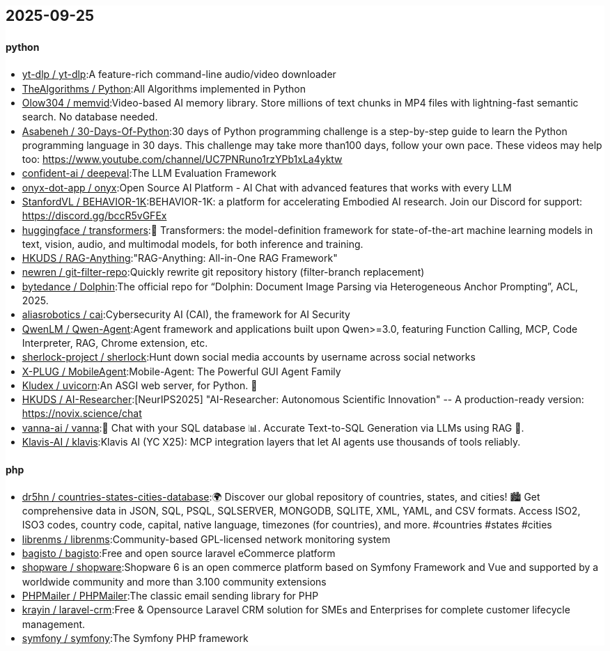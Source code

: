 ## 2025-09-25

#### python
* [yt-dlp / yt-dlp](https://github.com/yt-dlp/yt-dlp):A feature-rich command-line audio/video downloader
* [TheAlgorithms / Python](https://github.com/TheAlgorithms/Python):All Algorithms implemented in Python
* [Olow304 / memvid](https://github.com/Olow304/memvid):Video-based AI memory library. Store millions of text chunks in MP4 files with lightning-fast semantic search. No database needed.
* [Asabeneh / 30-Days-Of-Python](https://github.com/Asabeneh/30-Days-Of-Python):30 days of Python programming challenge is a step-by-step guide to learn the Python programming language in 30 days. This challenge may take more than100 days, follow your own pace. These videos may help too: https://www.youtube.com/channel/UC7PNRuno1rzYPb1xLa4yktw
* [confident-ai / deepeval](https://github.com/confident-ai/deepeval):The LLM Evaluation Framework
* [onyx-dot-app / onyx](https://github.com/onyx-dot-app/onyx):Open Source AI Platform - AI Chat with advanced features that works with every LLM
* [StanfordVL / BEHAVIOR-1K](https://github.com/StanfordVL/BEHAVIOR-1K):BEHAVIOR-1K: a platform for accelerating Embodied AI research. Join our Discord for support: https://discord.gg/bccR5vGFEx
* [huggingface / transformers](https://github.com/huggingface/transformers):🤗 Transformers: the model-definition framework for state-of-the-art machine learning models in text, vision, audio, and multimodal models, for both inference and training.
* [HKUDS / RAG-Anything](https://github.com/HKUDS/RAG-Anything):"RAG-Anything: All-in-One RAG Framework"
* [newren / git-filter-repo](https://github.com/newren/git-filter-repo):Quickly rewrite git repository history (filter-branch replacement)
* [bytedance / Dolphin](https://github.com/bytedance/Dolphin):The official repo for “Dolphin: Document Image Parsing via Heterogeneous Anchor Prompting”, ACL, 2025.
* [aliasrobotics / cai](https://github.com/aliasrobotics/cai):Cybersecurity AI (CAI), the framework for AI Security
* [QwenLM / Qwen-Agent](https://github.com/QwenLM/Qwen-Agent):Agent framework and applications built upon Qwen>=3.0, featuring Function Calling, MCP, Code Interpreter, RAG, Chrome extension, etc.
* [sherlock-project / sherlock](https://github.com/sherlock-project/sherlock):Hunt down social media accounts by username across social networks
* [X-PLUG / MobileAgent](https://github.com/X-PLUG/MobileAgent):Mobile-Agent: The Powerful GUI Agent Family
* [Kludex / uvicorn](https://github.com/Kludex/uvicorn):An ASGI web server, for Python. 🦄
* [HKUDS / AI-Researcher](https://github.com/HKUDS/AI-Researcher):[NeurIPS2025] "AI-Researcher: Autonomous Scientific Innovation" -- A production-ready version: https://novix.science/chat
* [vanna-ai / vanna](https://github.com/vanna-ai/vanna):🤖 Chat with your SQL database 📊. Accurate Text-to-SQL Generation via LLMs using RAG 🔄.
* [Klavis-AI / klavis](https://github.com/Klavis-AI/klavis):Klavis AI (YC X25): MCP integration layers that let AI agents use thousands of tools reliably.

#### php
* [dr5hn / countries-states-cities-database](https://github.com/dr5hn/countries-states-cities-database):🌍 Discover our global repository of countries, states, and cities! 🏙️ Get comprehensive data in JSON, SQL, PSQL, SQLSERVER, MONGODB, SQLITE, XML, YAML, and CSV formats. Access ISO2, ISO3 codes, country code, capital, native language, timezones (for countries), and more. #countries #states #cities
* [librenms / librenms](https://github.com/librenms/librenms):Community-based GPL-licensed network monitoring system
* [bagisto / bagisto](https://github.com/bagisto/bagisto):Free and open source laravel eCommerce platform
* [shopware / shopware](https://github.com/shopware/shopware):Shopware 6 is an open commerce platform based on Symfony Framework and Vue and supported by a worldwide community and more than 3.100 community extensions
* [PHPMailer / PHPMailer](https://github.com/PHPMailer/PHPMailer):The classic email sending library for PHP
* [krayin / laravel-crm](https://github.com/krayin/laravel-crm):Free & Opensource Laravel CRM solution for SMEs and Enterprises for complete customer lifecycle management.
* [symfony / symfony](https://github.com/symfony/symfony):The Symfony PHP framework